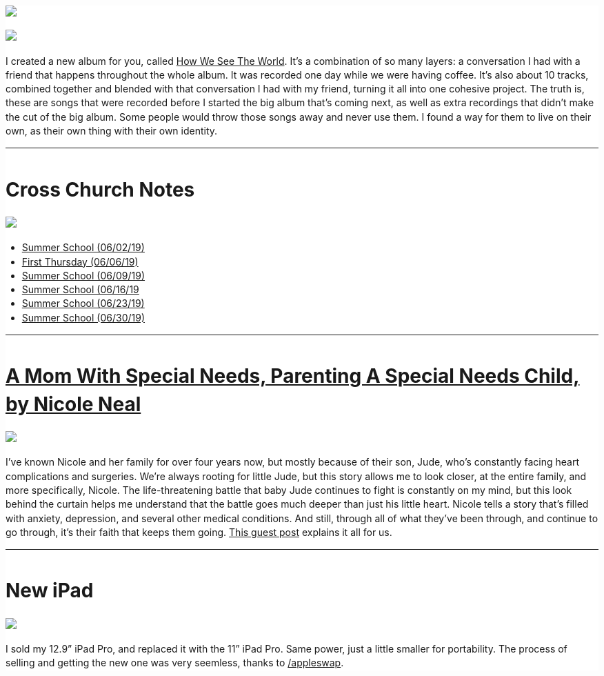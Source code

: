 ![](https://nashp.com/_image_cache/7a006ea8-c4c4-44f7-a84d-544ed3d31414.jpg)

[![](https://i.imgur.com/dvKyvUJ.png)](https://nashp.com/world)

I created a new album for you, called [How We See The World](https://nashp.com/world). It’s a combination of so many layers: a conversation I had with a friend that happens throughout the whole album. It was recorded one day while we were having coffee. It’s also about 10 tracks, combined together and blended with that conversation I had with my friend, turning it all into one cohesive project. The truth is, these are songs that were recorded before I started the big album that’s coming next, as well as extra recordings that didn’t make the cut of the big album. Some people would throw those songs away and never use them. I found a way for them to live on their own, as their own thing with their own identity.

---- 

# Cross Church Notes

![](https://i.imgur.com/8K9pNaX.jpg)

- [Summer School (06/02/19)](https://nashp.com/cross-church-notes-summer-school-06/02/19)
- [First Thursday (06/06/19)](https://nashp.com/cross-church-notes-first-thursday-06/06/19)
- [Summer School (06/09/19)](https://nashp.com/cross-church-notes-summer-school-06/09/19)
- [Summer School (06/16/19](https://nashp.com/cross-church-notes-summer-school-06/16/19)
- [Summer School (06/23/19)](https://nashp.com/cross-church-notes-summer-school-06/23/19)
- [Summer School (06/30/19)](https://nashp.com/cross-church-notes-summer-school-06/30/19)

---- 

# [A Mom With Special Needs, Parenting A Special Needs Child, by Nicole Neal](https://nashp.com/nicole)

![](https://nashp.com/_image_cache/db005df4-42f5-46c4-8abe-9c643e58ca84.png)

I’ve known Nicole and her family for over four years now, but mostly because of their son, Jude, who’s constantly facing heart complications and surgeries. We’re always rooting for little Jude, but this story allows me to look closer, at the entire family, and more specifically, Nicole. The life-threatening battle that baby Jude continues to fight is constantly on my mind, but this look behind the curtain helps me understand that the battle goes much deeper than just his little heart. Nicole tells a story that’s filled with anxiety, depression, and several other medical conditions. And still, through all of what they’ve been through, and continue to go through, it’s their faith that keeps them going. [This guest post](https://nashp.com/nicole) explains it all for us.

---- 

# New iPad

![](https://store.storeimages.cdn-apple.com/4982/as-images.apple.com/is/image/AppleInc/aos/published/images/i/pa/ipad/pro/ipad-pro-12-11-select-201810?wid=870&amp;hei=1100&amp;fmt=jpeg&amp;qlt=80&amp;op_usm=0.5,0.5&amp;.v=1540576039631)

I sold my 12.9” iPad Pro, and replaced it with the 11” iPad Pro. Same power, just a little smaller for portability. The process of selling and getting the new one was very seemless, thanks to [/appleswap](https://www.reddit.com/r/appleswap/).
